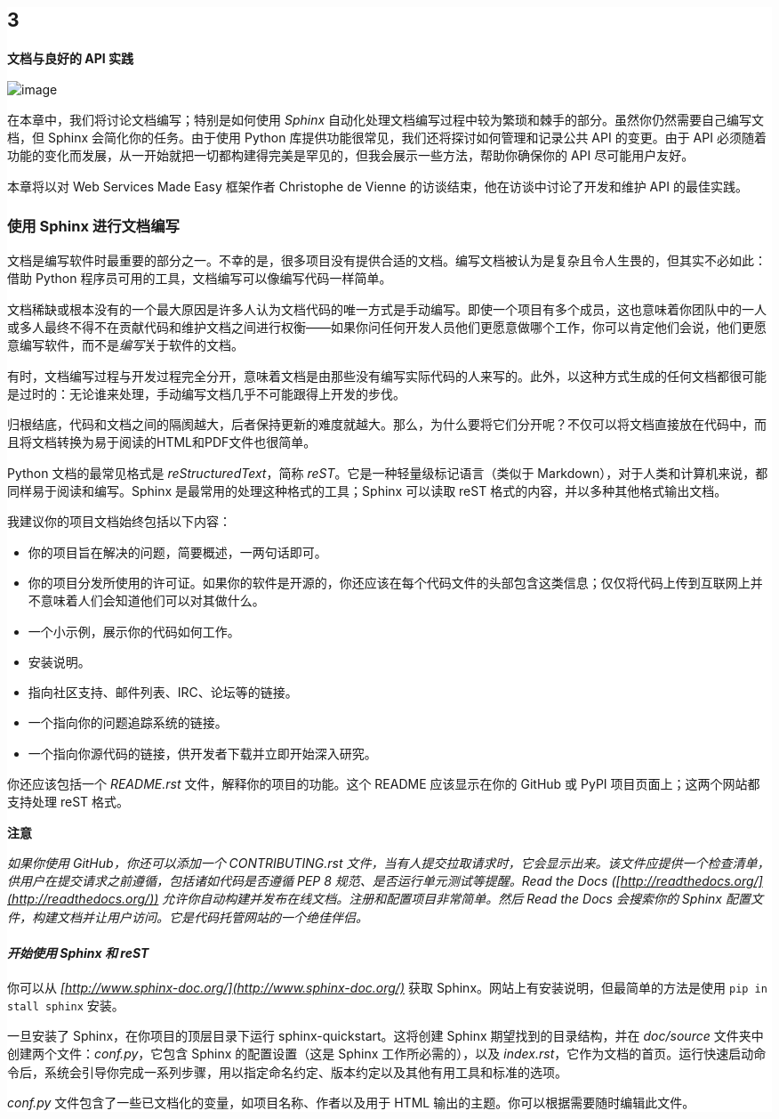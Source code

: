 ## **3**

**文档与良好的 API 实践**

![image](../images/common01.jpg)

在本章中，我们将讨论文档编写；特别是如何使用 *Sphinx* 自动化处理文档编写过程中较为繁琐和棘手的部分。虽然你仍然需要自己编写文档，但 Sphinx 会简化你的任务。由于使用 Python 库提供功能很常见，我们还将探讨如何管理和记录公共 API 的变更。由于 API 必须随着功能的变化而发展，从一开始就把一切都构建得完美是罕见的，但我会展示一些方法，帮助你确保你的 API 尽可能用户友好。

本章将以对 Web Services Made Easy 框架作者 Christophe de Vienne 的访谈结束，他在访谈中讨论了开发和维护 API 的最佳实践。

### **使用 Sphinx 进行文档编写**

文档是编写软件时最重要的部分之一。不幸的是，很多项目没有提供合适的文档。编写文档被认为是复杂且令人生畏的，但其实不必如此：借助 Python 程序员可用的工具，文档编写可以像编写代码一样简单。

文档稀缺或根本没有的一个最大原因是许多人认为文档代码的唯一方式是手动编写。即使一个项目有多个成员，这也意味着你团队中的一人或多人最终不得不在贡献代码和维护文档之间进行权衡——如果你问任何开发人员他们更愿意做哪个工作，你可以肯定他们会说，他们更愿意编写软件，而不是*编写*关于软件的文档。

有时，文档编写过程与开发过程完全分开，意味着文档是由那些没有编写实际代码的人来写的。此外，以这种方式生成的任何文档都很可能是过时的：无论谁来处理，手动编写文档几乎不可能跟得上开发的步伐。

归根结底，代码和文档之间的隔阂越大，后者保持更新的难度就越大。那么，为什么要将它们分开呢？不仅可以将文档直接放在代码中，而且将文档转换为易于阅读的HTML和PDF文件也很简单。

Python 文档的最常见格式是 *reStructuredText*，简称 *reST*。它是一种轻量级标记语言（类似于 Markdown），对于人类和计算机来说，都同样易于阅读和编写。Sphinx 是最常用的处理这种格式的工具；Sphinx 可以读取 reST 格式的内容，并以多种其他格式输出文档。

我建议你的项目文档始终包括以下内容：

+   你的项目旨在解决的问题，简要概述，一两句话即可。

+   你的项目分发所使用的许可证。如果你的软件是开源的，你还应该在每个代码文件的头部包含这类信息；仅仅将代码上传到互联网上并不意味着人们会知道他们可以对其做什么。

+   一个小示例，展示你的代码如何工作。

+   安装说明。

+   指向社区支持、邮件列表、IRC、论坛等的链接。

+   一个指向你的问题追踪系统的链接。

+   一个指向你源代码的链接，供开发者下载并立即开始深入研究。

你还应该包括一个 *README.rst* 文件，解释你的项目的功能。这个 README 应该显示在你的 GitHub 或 PyPI 项目页面上；这两个网站都支持处理 reST 格式。

**注意**

*如果你使用 GitHub，你还可以添加一个 CONTRIBUTING.rst 文件，当有人提交拉取请求时，它会显示出来。该文件应提供一个检查清单，供用户在提交请求之前遵循，包括诸如代码是否遵循 PEP 8 规范、是否运行单元测试等提醒。Read the Docs ([http://readthedocs.org/](http://readthedocs.org/)) 允许你自动构建并发布在线文档。注册和配置项目非常简单。然后 Read the Docs 会搜索你的 Sphinx 配置文件，构建文档并让用户访问。它是代码托管网站的一个绝佳伴侣。*

#### ***开始使用 Sphinx 和 reST***

你可以从 *[http://www.sphinx-doc.org/](http://www.sphinx-doc.org/)* 获取 Sphinx。网站上有安装说明，但最简单的方法是使用 `pip install sphinx` 安装。

一旦安装了 Sphinx，在你项目的顶层目录下运行 sphinx-quickstart。这将创建 Sphinx 期望找到的目录结构，并在 *doc/source* 文件夹中创建两个文件：*conf.py*，它包含 Sphinx 的配置设置（这是 Sphinx 工作所必需的），以及 *index.rst*，它作为文档的首页。运行快速启动命令后，系统会引导你完成一系列步骤，用以指定命名约定、版本约定以及其他有用工具和标准的选项。

*conf.py* 文件包含了一些已文档化的变量，如项目名称、作者以及用于 HTML 输出的主题。你可以根据需要随时编辑此文件。
